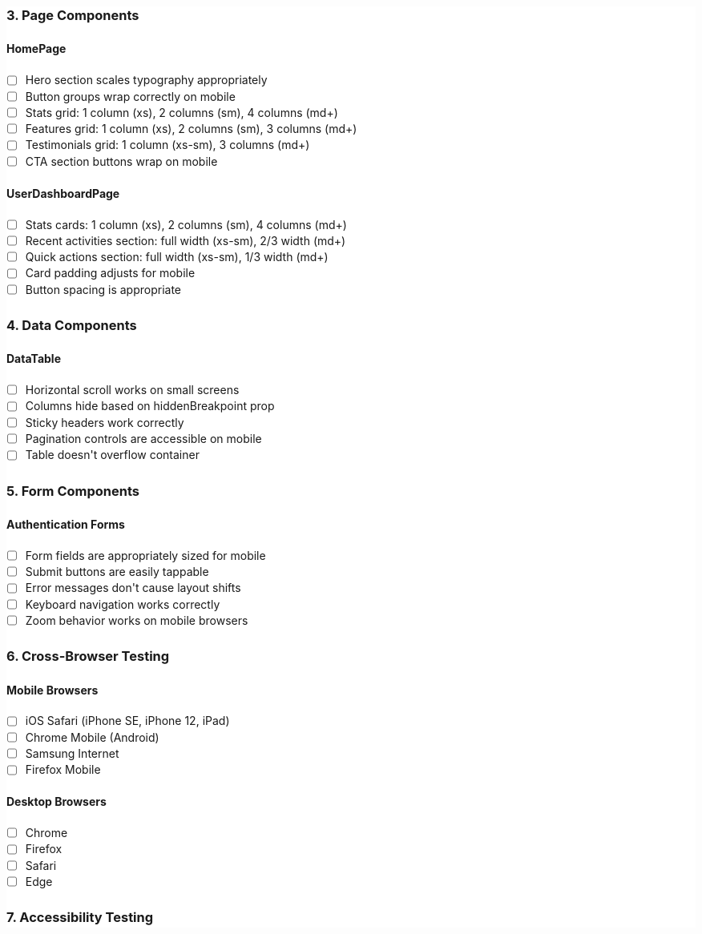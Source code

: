 ### 3. Page Components

#### HomePage
- [ ] Hero section scales typography appropriately
- [ ] Button groups wrap correctly on mobile
- [ ] Stats grid: 1 column (xs), 2 columns (sm), 4 columns (md+)
- [ ] Features grid: 1 column (xs), 2 columns (sm), 3 columns (md+)
- [ ] Testimonials grid: 1 column (xs-sm), 3 columns (md+)
- [ ] CTA section buttons wrap on mobile

#### UserDashboardPage
- [ ] Stats cards: 1 column (xs), 2 columns (sm), 4 columns (md+)
- [ ] Recent activities section: full width (xs-sm), 2/3 width (md+)
- [ ] Quick actions section: full width (xs-sm), 1/3 width (md+)
- [ ] Card padding adjusts for mobile
- [ ] Button spacing is appropriate

### 4. Data Components

#### DataTable
- [ ] Horizontal scroll works on small screens
- [ ] Columns hide based on hiddenBreakpoint prop
- [ ] Sticky headers work correctly
- [ ] Pagination controls are accessible on mobile
- [ ] Table doesn't overflow container

### 5. Form Components

#### Authentication Forms
- [ ] Form fields are appropriately sized for mobile
- [ ] Submit buttons are easily tappable
- [ ] Error messages don't cause layout shifts
- [ ] Keyboard navigation works correctly
- [ ] Zoom behavior works on mobile browsers

### 6. Cross-Browser Testing

#### Mobile Browsers
- [ ] iOS Safari (iPhone SE, iPhone 12, iPad)
- [ ] Chrome Mobile (Android)
- [ ] Samsung Internet
- [ ] Firefox Mobile

#### Desktop Browsers
- [ ] Chrome
- [ ] Firefox
- [ ] Safari
- [ ] Edge

### 7. Accessibility Testing
